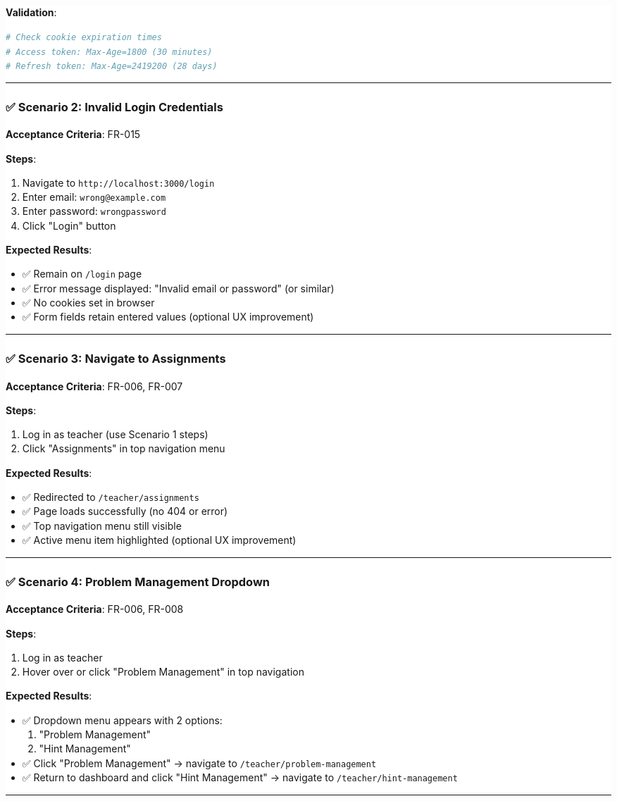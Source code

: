 **Validation**:
```bash
# Check cookie expiration times
# Access token: Max-Age=1800 (30 minutes)
# Refresh token: Max-Age=2419200 (28 days)
```

---

### ✅ Scenario 2: Invalid Login Credentials
**Acceptance Criteria**: FR-015

**Steps**:
1. Navigate to `http://localhost:3000/login`
2. Enter email: `wrong@example.com`
3. Enter password: `wrongpassword`
4. Click "Login" button

**Expected Results**:
- ✅ Remain on `/login` page
- ✅ Error message displayed: "Invalid email or password" (or similar)
- ✅ No cookies set in browser
- ✅ Form fields retain entered values (optional UX improvement)

---

### ✅ Scenario 3: Navigate to Assignments
**Acceptance Criteria**: FR-006, FR-007

**Steps**:
1. Log in as teacher (use Scenario 1 steps)
2. Click "Assignments" in top navigation menu

**Expected Results**:
- ✅ Redirected to `/teacher/assignments`
- ✅ Page loads successfully (no 404 or error)
- ✅ Top navigation menu still visible
- ✅ Active menu item highlighted (optional UX improvement)

---

### ✅ Scenario 4: Problem Management Dropdown
**Acceptance Criteria**: FR-006, FR-008

**Steps**:
1. Log in as teacher
2. Hover over or click "Problem Management" in top navigation

**Expected Results**:
- ✅ Dropdown menu appears with 2 options:
  1. "Problem Management"
  2. "Hint Management"
- ✅ Click "Problem Management" → navigate to `/teacher/problem-management`
- ✅ Return to dashboard and click "Hint Management" → navigate to `/teacher/hint-management`

---